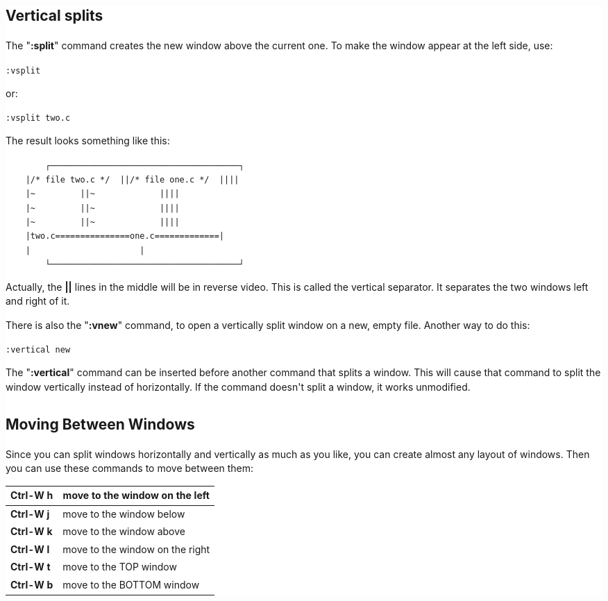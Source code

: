 ## Vertical splits

The "**:split**" command creates the new window above the current one. To make the window appear at the left side, use:

```
:vsplit
```

or:

```
:vsplit two.c
```

The result looks something like this:

```
        ┌──────────────────────────────────────┐
	|/* file two.c */  ||/* file one.c */  ||||
	|~		   ||~		       ||||
	|~		   ||~		       ||||
	|~		   ||~		       ||||
	|two.c===============one.c=============|
	|				       |
        └──────────────────────────────────────┘
```

Actually, the **||** lines in the middle will be in reverse video. This is called the vertical separator. It separates the two windows left and right of it.

There is also the "**:vnew**" command, to open a vertically split window on a new, empty file. Another way to do this:

```
:vertical new
```

The "**:vertical**" command can be inserted before another command that splits a window. This will cause that command to split the window vertically instead of horizontally. If the command doesn't split a window, it works unmodified.

## Moving Between Windows

Since you can split windows horizontally and vertically as much as you like, you can create almost any layout of windows. Then you can use these commands to move between them:

| **Ctrl-W h** | move to the window on the left  |
| ------------ | ------------------------------- |
| **Ctrl-W j** | move to the window below        |
| **Ctrl-W k** | move to the window above        |
| **Ctrl-W l** | move to the window on the right |
| **Ctrl-W t** | move to the TOP window          |
| **Ctrl-W b** | move to the BOTTOM window       |
